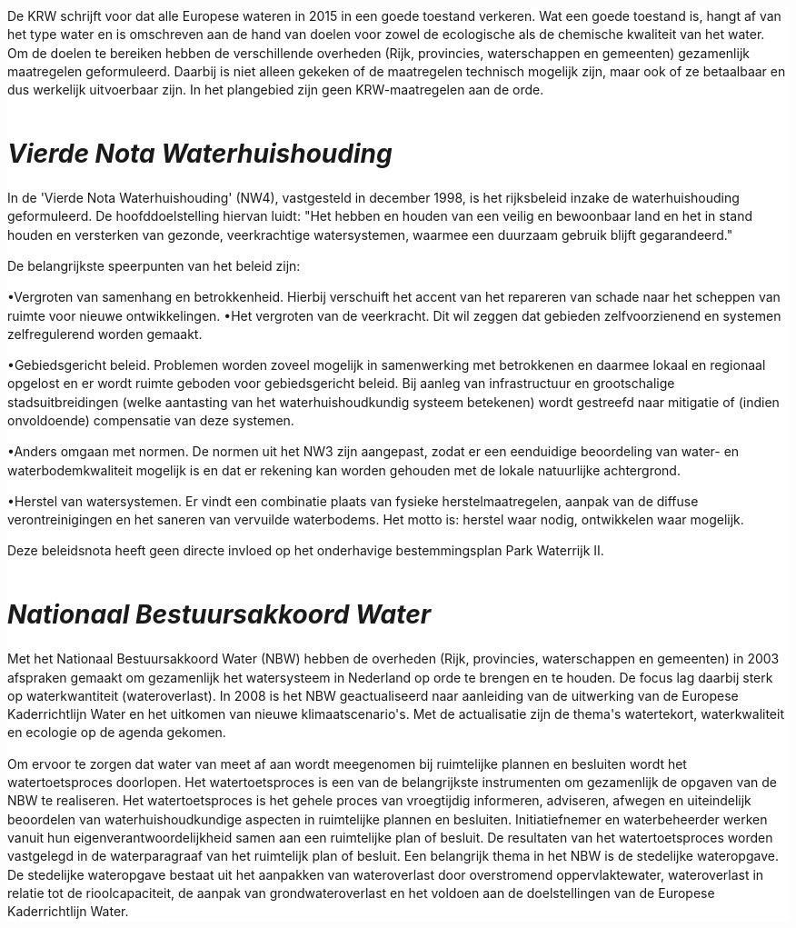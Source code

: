 De KRW schrijft voor dat alle Europese wateren in 2015 in een goede toestand verkeren. Wat een goede toestand is, hangt af van het type water en is omschreven aan de hand van doelen voor zowel de ecologische als de chemische kwaliteit van het water. Om de doelen te bereiken hebben de verschillende overheden (Rijk, provincies, waterschappen en gemeenten) gezamenlijk maatregelen geformuleerd. Daarbij is niet alleen gekeken of de maatregelen technisch mogelijk zijn, maar ook of ze betaalbaar en dus werkelijk uitvoerbaar zijn. In het plangebied zijn geen KRW-maatregelen aan de orde.

# *Vierde Nota Waterhuishouding*

In de 'Vierde Nota Waterhuishouding' (NW4), vastgesteld in december 1998, is het rijksbeleid inzake de waterhuishouding geformuleerd. De hoofddoelstelling hiervan luidt: "Het hebben en houden van een veilig en bewoonbaar land en het in stand houden en versterken van gezonde, veerkrachtige watersystemen, waarmee een duurzaam gebruik blijft gegarandeerd."

De belangrijkste speerpunten van het beleid zijn:

•Vergroten van samenhang en betrokkenheid. Hierbij verschuift het accent van het repareren van schade naar het scheppen van ruimte voor nieuwe ontwikkelingen. •Het vergroten van de veerkracht. Dit wil zeggen dat gebieden zelfvoorzienend en systemen zelfregulerend worden gemaakt.

•Gebiedsgericht beleid. Problemen worden zoveel mogelijk in samenwerking met betrokkenen en daarmee lokaal en regionaal opgelost en er wordt ruimte geboden voor gebiedsgericht beleid. Bij aanleg van infrastructuur en grootschalige stadsuitbreidingen (welke aantasting van het waterhuishoudkundig systeem betekenen) wordt gestreefd naar mitigatie of (indien onvoldoende) compensatie van deze systemen.

•Anders omgaan met normen. De normen uit het NW3 zijn aangepast, zodat er een eenduidige beoordeling van water- en waterbodemkwaliteit mogelijk is en dat er rekening kan worden gehouden met de lokale natuurlijke achtergrond.

•Herstel van watersystemen. Er vindt een combinatie plaats van fysieke herstelmaatregelen, aanpak van de diffuse verontreinigingen en het saneren van vervuilde waterbodems. Het motto is: herstel waar nodig, ontwikkelen waar mogelijk.

Deze beleidsnota heeft geen directe invloed op het onderhavige bestemmingsplan Park Waterrijk II.

# *Nationaal Bestuursakkoord Water*

Met het Nationaal Bestuursakkoord Water (NBW) hebben de overheden (Rijk, provincies, waterschappen en gemeenten) in 2003 afspraken gemaakt om gezamenlijk het watersysteem in Nederland op orde te brengen en te houden. De focus lag daarbij sterk op waterkwantiteit (wateroverlast). In 2008 is het NBW geactualiseerd naar aanleiding van de uitwerking van de Europese Kaderrichtlijn Water en het uitkomen van nieuwe klimaatscenario's. Met de actualisatie zijn de thema's watertekort, waterkwaliteit en ecologie op de agenda gekomen.

Om ervoor te zorgen dat water van meet af aan wordt meegenomen bij ruimtelijke plannen en besluiten wordt het watertoetsproces doorlopen. Het watertoetsproces is een van de belangrijkste instrumenten om gezamenlijk de opgaven van de NBW te realiseren. Het watertoetsproces is het gehele proces van vroegtijdig informeren, adviseren, afwegen en uiteindelijk beoordelen van waterhuishoudkundige aspecten in ruimtelijke plannen en besluiten. Initiatiefnemer en waterbeheerder werken vanuit hun eigenverantwoordelijkheid samen aan een ruimtelijke plan of besluit. De resultaten van het watertoetsproces worden vastgelegd in de waterparagraaf van het ruimtelijk plan of besluit. Een belangrijk thema in het NBW is de stedelijke wateropgave. De stedelijke wateropgave bestaat uit het aanpakken van wateroverlast door overstromend oppervlaktewater, wateroverlast in relatie tot de rioolcapaciteit, de aanpak van grondwateroverlast en het voldoen aan de doelstellingen van de Europese Kaderrichtlijn Water.
